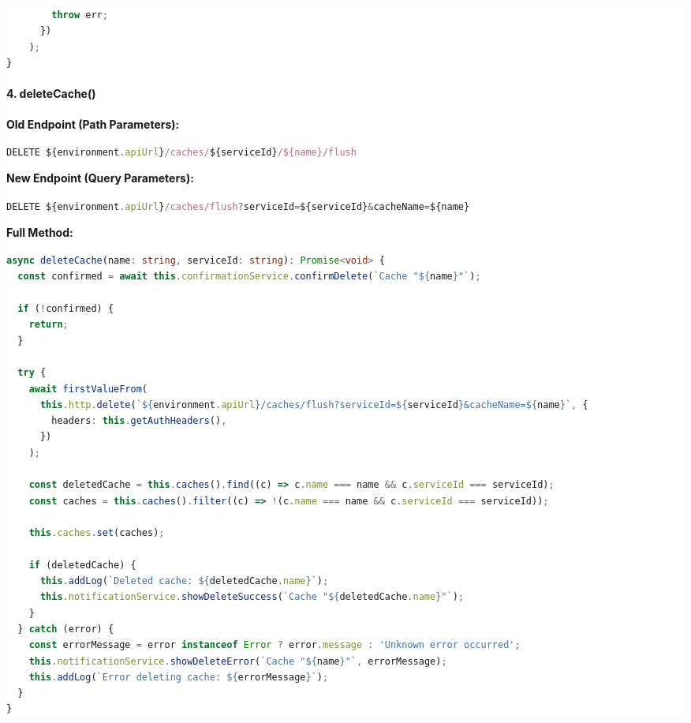 ```typescript
        throw err;
      })
    );
}
```

#### 4. deleteCache()

**Old Endpoint (Path Parameters):**

```typescript
DELETE ${environment.apiUrl}/caches/${serviceId}/${name}/flush
```

**New Endpoint (Query Parameters):**

```typescript
DELETE ${environment.apiUrl}/caches/flush?serviceId=${serviceId}&cacheName=${name}
```

**Full Method:**

```typescript
async deleteCache(name: string, serviceId: string): Promise<void> {
  const confirmed = await this.confirmationService.confirmDelete(`Cache "${name}"`);

  if (!confirmed) {
    return;
  }

  try {
    await firstValueFrom(
      this.http.delete(`${environment.apiUrl}/caches/flush?serviceId=${serviceId}&cacheName=${name}`, {
        headers: this.getAuthHeaders(),
      })
    );

    const deletedCache = this.caches().find((c) => c.name === name && c.serviceId === serviceId);
    const caches = this.caches().filter((c) => !(c.name === name && c.serviceId === serviceId));

    this.caches.set(caches);

    if (deletedCache) {
      this.addLog(`Deleted cache: ${deletedCache.name}`);
      this.notificationService.showDeleteSuccess(`Cache "${deletedCache.name}"`);
    }
  } catch (error) {
    const errorMessage = error instanceof Error ? error.message : 'Unknown error occurred';
    this.notificationService.showDeleteError(`Cache "${name}"`, errorMessage);
    this.addLog(`Error deleting cache: ${errorMessage}`);
  }
}
```
